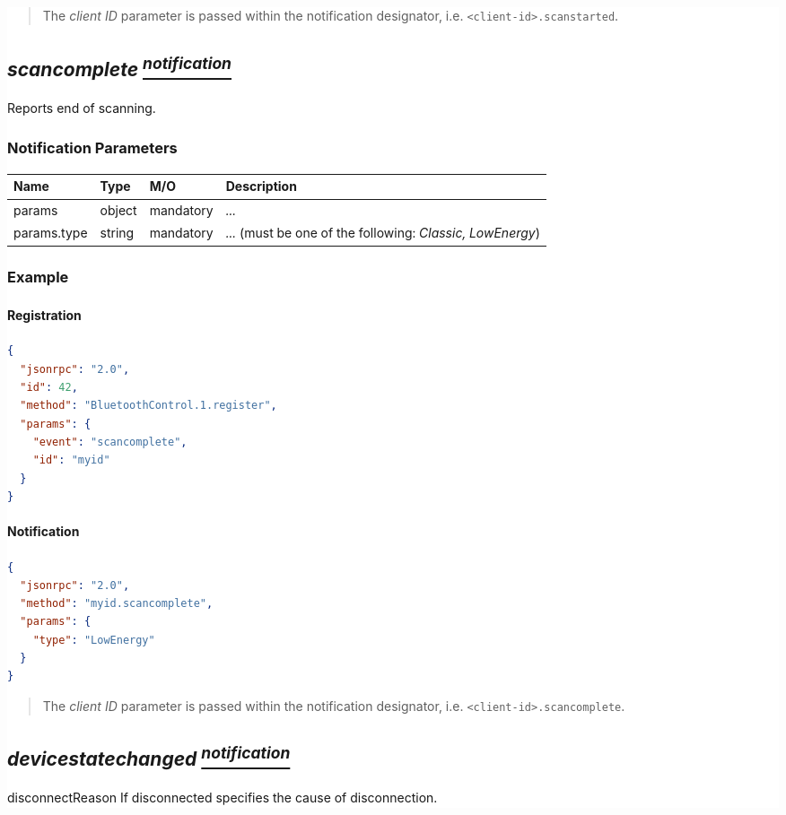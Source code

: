 > The *client ID* parameter is passed within the notification designator, i.e. ``<client-id>.scanstarted``.

<a id="notification_scancomplete"></a>
## *scancomplete [<sup>notification</sup>](#head_Notifications)*

Reports end of scanning.

### Notification Parameters

| Name | Type | M/O | Description |
| :-------- | :-------- | :-------- | :-------- |
| params | object | mandatory | *...* |
| params.type | string | mandatory | *...* (must be one of the following: *Classic, LowEnergy*) |

### Example

#### Registration

```json
{
  "jsonrpc": "2.0",
  "id": 42,
  "method": "BluetoothControl.1.register",
  "params": {
    "event": "scancomplete",
    "id": "myid"
  }
}
```

#### Notification

```json
{
  "jsonrpc": "2.0",
  "method": "myid.scancomplete",
  "params": {
    "type": "LowEnergy"
  }
}
```

> The *client ID* parameter is passed within the notification designator, i.e. ``<client-id>.scancomplete``.

<a id="notification_devicestatechanged"></a>
## *devicestatechanged [<sup>notification</sup>](#head_Notifications)*

disconnectReason If disconnected specifies the cause of disconnection.
